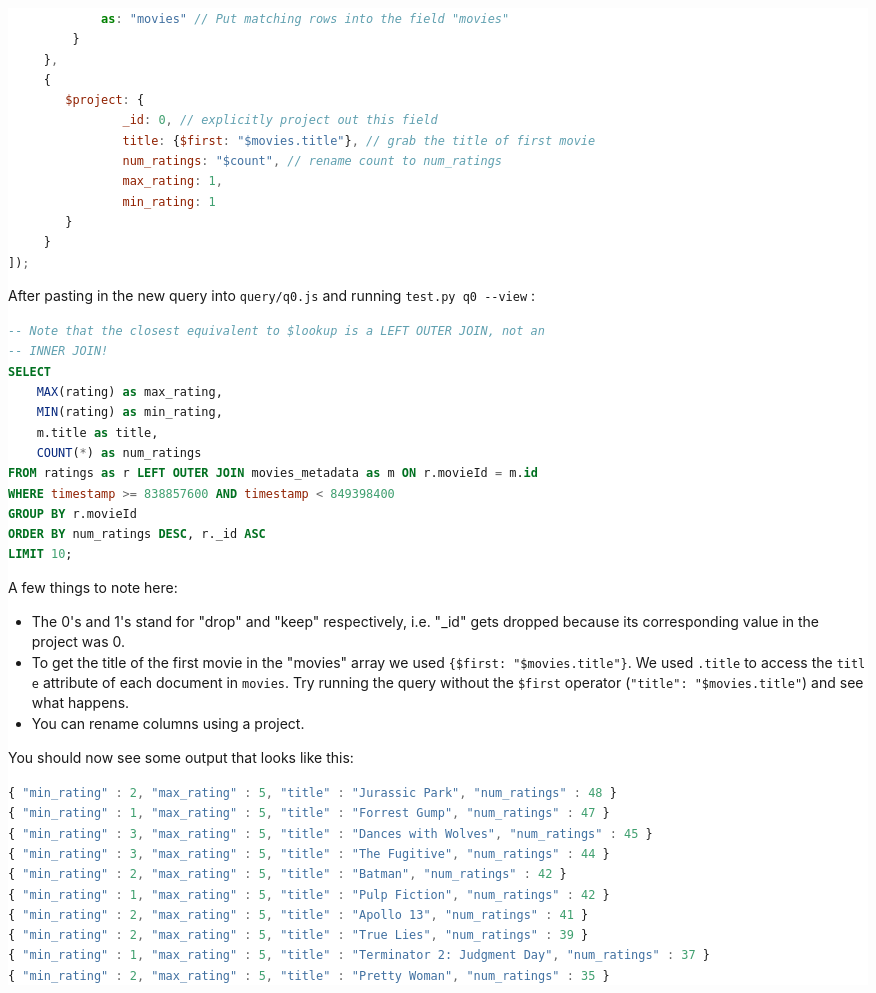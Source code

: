 ```javascript
             as: "movies" // Put matching rows into the field "movies"
         }
     },
     {
        $project: {
                _id: 0, // explicitly project out this field
                title: {$first: "$movies.title"}, // grab the title of first movie
                num_ratings: "$count", // rename count to num_ratings
                max_rating: 1,
                min_rating: 1
        }
     }
]);
```

After pasting in the new query into `query/q0.js` and running `test.py q0 --view` :

```sql
-- Note that the closest equivalent to $lookup is a LEFT OUTER JOIN, not an
-- INNER JOIN!
SELECT
    MAX(rating) as max_rating,
    MIN(rating) as min_rating,
    m.title as title,
    COUNT(*) as num_ratings
FROM ratings as r LEFT OUTER JOIN movies_metadata as m ON r.movieId = m.id
WHERE timestamp >= 838857600 AND timestamp < 849398400
GROUP BY r.movieId
ORDER BY num_ratings DESC, r._id ASC
LIMIT 10;
```

A few things to note here:

* The 0's and 1's stand for "drop" and "keep" respectively, i.e. "\_id" gets dropped because its corresponding value in the project was 0.
* To get the title of the first movie in the "movies" array we used `{$first: "$movies.title"}`. We used `.title` to access the `title` attribute of each document in `movies`. Try running the query without the `$first` operator \(`"title": "$movies.title"`\) and see what happens.
* You can rename columns using a project.

You should now see some output that looks like this:

```javascript
{ "min_rating" : 2, "max_rating" : 5, "title" : "Jurassic Park", "num_ratings" : 48 }
{ "min_rating" : 1, "max_rating" : 5, "title" : "Forrest Gump", "num_ratings" : 47 }
{ "min_rating" : 3, "max_rating" : 5, "title" : "Dances with Wolves", "num_ratings" : 45 }
{ "min_rating" : 3, "max_rating" : 5, "title" : "The Fugitive", "num_ratings" : 44 }
{ "min_rating" : 2, "max_rating" : 5, "title" : "Batman", "num_ratings" : 42 }
{ "min_rating" : 1, "max_rating" : 5, "title" : "Pulp Fiction", "num_ratings" : 42 }
{ "min_rating" : 2, "max_rating" : 5, "title" : "Apollo 13", "num_ratings" : 41 }
{ "min_rating" : 2, "max_rating" : 5, "title" : "True Lies", "num_ratings" : 39 }
{ "min_rating" : 1, "max_rating" : 5, "title" : "Terminator 2: Judgment Day", "num_ratings" : 37 }
{ "min_rating" : 2, "max_rating" : 5, "title" : "Pretty Woman", "num_ratings" : 35 }
```
